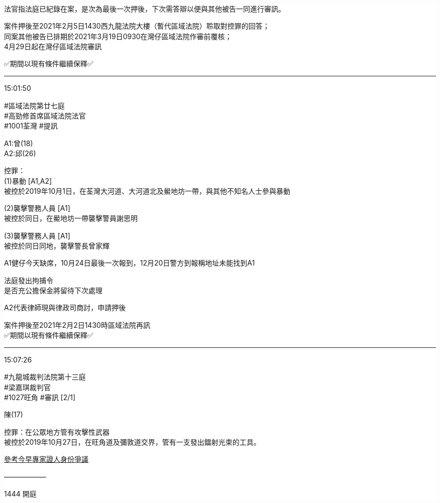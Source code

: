 法官指法庭已紀錄在案，是次為最後一次押後，下次需答辯以便與其他被告一同進行審訊。  
  
  
案件押後至2021年2月5日1430西九龍法院大樓（暫代區域法院）聆取對控罪的回答；  
同案其他被告已排期於2021年3月19日0930在灣仔區域法院作審前覆核；  
4月29日起在灣仔區域法院審訊  
  
✅期間以現有條件繼續保釋✅

---
      
15:01:50



\#區域法院第廿七庭  
\#高勁修首席區域法院法官  
\#1001荃灣 \#提訊  
  
A1:曾(18)  
A2:邱(26)  
  
控罪：  
(1)暴動 \[A1,A2\]  
被控於2019年10月1日，在荃灣大河道、大河道北及鱟地坊一帶，與其他不知名人士參與暴動  
  
(2)襲擊警務人員 \[A1\]  
被控於同日，在鱟地坊一帶襲擊警員謝思明  
  
(3)襲擊警務人員 \[A1\]  
被控於同日同地，襲擊警長曾家輝  
  
A1健仔今天缺席，10月24日最後一次報到，12月20日警方到報稱地址未能找到A1  
  
法庭發出拘捕令  
是否充公擔保金將留待下次處理  
  
A2代表律師現與律政司商討，申請押後  
  
案件押後至2021年2月2日1430時區域法院再訊  
✅期間以現有條件繼續保釋✅

---
      
15:07:26



\#九龍城裁判法院第十三庭  
\#梁嘉琪裁判官  
\#1027旺角 \#審訊 \[2/1\]  
  
陳(17)  
  
控罪：在公眾地方管有攻擊性武器  
被控於2019年10月27日，在旺角道及彌敦道交界，管有一支發出鐳射光束的工具。  
  
[參考今早專家證人身份爭議](https://t.me/youarenotalonehk_live/12312)  
  
——————  
  
1444 開庭  
  